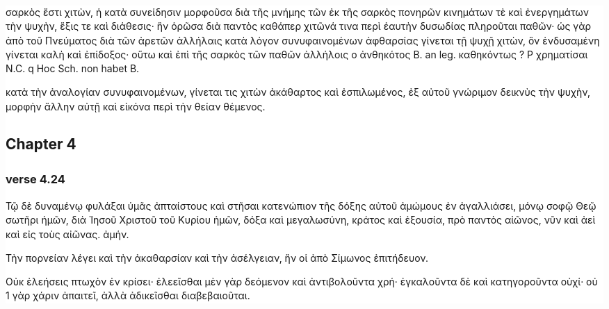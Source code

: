σαρκὸς ἔστι χιτὼν, ἡ κατὰ συνείδησιν μορφοῦσα διὰ τῆς μνήμης <lb n="25"/>
τῶν ἐκ τῆς σαρκὸς πονηρῶν κινημάτων τὲ καὶ ἐνεργημάτων τὴν
ψυχὴν, ἕξις τε καὶ διάθεσις· ἣν ὁρῶσα διὰ παντὸς καθάπερ χιτῶνά
τινα περὶ ἑαυτὴν δυσωδίας πληροῦται παθῶν· ὡς γὰρ ἀπὸ τοῦ
Πνεύματος διὰ τῶν ἀρετῶν ἀλλήλαις κατὰ λόγον συνυφαινομένων
ἀφθαρσίας γίνεται τῇ ψυχῇ χιτὼν, ὃν ἐνδυσαμένη γίνεται καλὴ <lb n="30"/>
καὶ ἐπίδοξος· οὕτω καὶ ἐπὶ τῆς σαρκὸς τῶν παθῶν ἀλλήλοις
<note type="footnote">o ἀνθηκότος B. an leg. καθηκόντως ? P χρηματίσαι N.C.
q Hoc Sch. non habet B.</note>

<pb n="170"/>
κατὰ τὴν ἀναλογίαν συνυφαινομένων, γίνεται τις χιτὼν ἀκάθαρτος
καὶ ἐσπιλωμένος, ἐξ αὐτοῦ γνώριμον δεικνὺς τὴν ψυχὴν, μορφὴν
ἄλλην αὐτῇ καὶ εἰκόνα περὶ τὴν θείαν θέμενος.</p>

## Chapter 4

### verse 4.24

<lb n="24"/> <p>Τῷ δὲ δυναμένῳ φυλάξαι ὑμᾶς ἀπταίστους καὶ
στῆσαι κατενώπιον τῆς δόξης αὐτοῦ ἀμώμους ἐν ἀγαλλιάσει,
<lb n="25"/> μόνῳ σοφῷ Θεῷ σωτῆρι ἡμῶν, διὰ Ἰησοῦ
Χριστοῦ τοῦ Κυρίου ἡμῶν, δόξα καὶ μεγαλωσύνη,
κράτος καὶ ἐξουσία, πρὸ παντὸς αἰῶνος, νῦν καὶ ἀεὶ <lb n="10"/>
καὶ εἰς τοὺς αἰῶνας. ἀμήν.</p>
<p>Τὴν πορνείαν λέγει καὶ τὴν ἀκαθαρσίαν καὶ τὴν ἀσέλγειαν, ἣν
οἱ ἀπὸ Σίμωνος ἐπιτήδευον.</p>
<p>Οὐκ ἐλεήσεις πτωχὸν ἐν κρίσει· ἐλεεῖσθαι μὲν γὰρ δεόμενον
καὶ ἀντιβολοῦντα χρή· ἐγκαλοῦντα δὲ καὶ κατηγοροῦντα οὐχί· οὐ 1 <lb n="5"/>
γὰρ χάριν ἀπαιτεῖ, ἀλλὰ ἀδικεῖσθαι διαβεβαιοῦται.</p>
